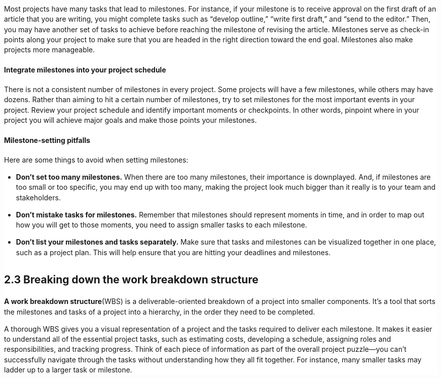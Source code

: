 Most projects have many tasks that lead to milestones. For instance, if your milestone is to receive approval on the first draft of an article that you are writing, you might complete tasks such as “develop outline,” “write first draft,” and “send to the editor.” Then, you may have another set of tasks to achieve before reaching the milestone of revising the article. Milestones serve as check-in points along your project to make sure that you are headed in the right direction toward the end goal. Milestones also make projects more manageable.

#### Integrate milestones into your project schedule
There is not a consistent number of milestones in every project. Some projects will have a few milestones, while others may have dozens. Rather than aiming to hit a certain number of milestones, try to set milestones for the most important events in your project. Review your project schedule and identify important moments or checkpoints. In other words, pinpoint where in your project you will achieve major goals and make those points your milestones. 

#### Milestone-setting pitfalls
Here are some things to avoid when setting milestones: 

- **Don’t set too many milestones.** When there are too many milestones, their importance is downplayed. And, if milestones are too small or too specific, you may end up with too many, making the project look much bigger than it really is to your team and stakeholders.  

- **Don’t mistake tasks for milestones.** Remember that milestones should represent moments in time, and in order to map out how you will get to those moments, you need to assign smaller tasks to each milestone.

- **Don’t list your milestones and tasks separately.** Make sure that tasks and milestones can be visualized together in one place, such as a project plan. This will help ensure that you are hitting your deadlines and milestones. 

## 2.3 Breaking down the work breakdown structure

**A work breakdown structure**(WBS) is a deliverable-oriented breakdown of a project into smaller components. It’s a tool that sorts the milestones and tasks of a project into a hierarchy, in the order they need to be completed. 

A thorough WBS gives you a visual representation of a project and the tasks required to deliver each milestone. It makes it easier to understand all of the essential project tasks, such as estimating costs, developing a schedule, assigning roles and responsibilities, and tracking progress. Think of each piece of information as part of the overall project puzzle—you can’t successfully navigate through the tasks without understanding how they all fit together. For instance, many smaller tasks may ladder up to a larger task or milestone.
